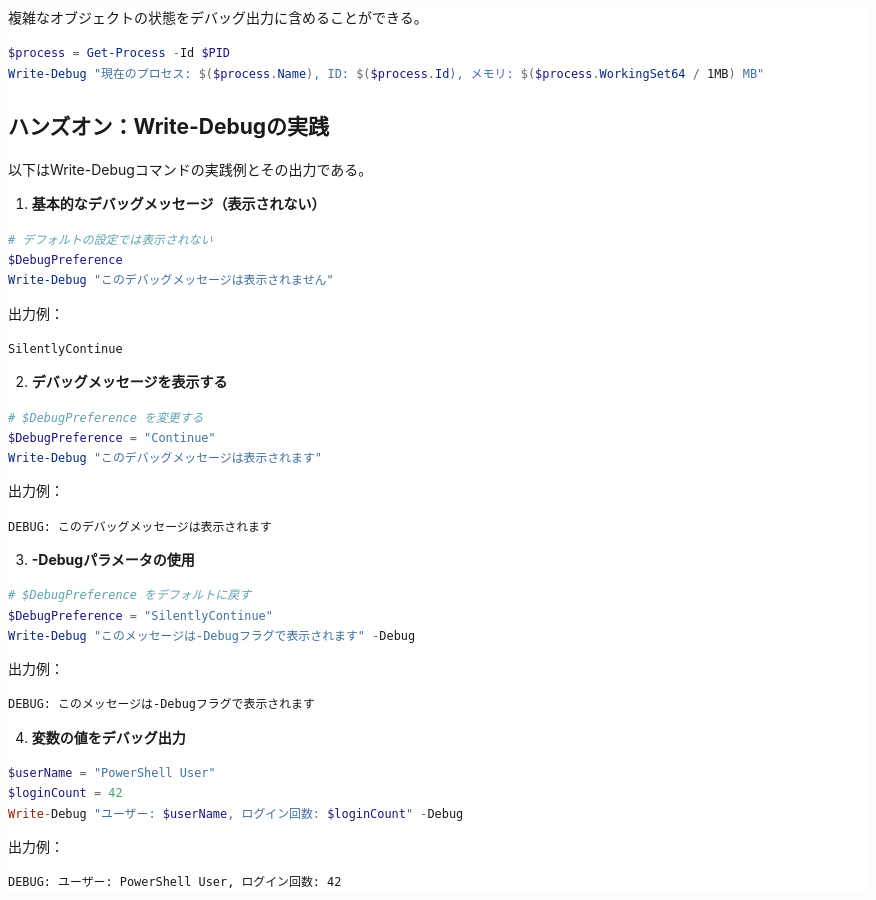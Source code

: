 複雑なオブジェクトの状態をデバッグ出力に含めることができる。

```powershell
$process = Get-Process -Id $PID
Write-Debug "現在のプロセス: $($process.Name), ID: $($process.Id), メモリ: $($process.WorkingSet64 / 1MB) MB"
```

## ハンズオン：Write-Debugの実践

以下はWrite-Debugコマンドの実践例とその出力である。

1. **基本的なデバッグメッセージ（表示されない）**

```powershell
# デフォルトの設定では表示されない
$DebugPreference
Write-Debug "このデバッグメッセージは表示されません"
```

出力例：
```
SilentlyContinue
```

2. **デバッグメッセージを表示する**

```powershell
# $DebugPreference を変更する
$DebugPreference = "Continue"
Write-Debug "このデバッグメッセージは表示されます"
```

出力例：
```
DEBUG: このデバッグメッセージは表示されます
```

3. **-Debugパラメータの使用**

```powershell
# $DebugPreference をデフォルトに戻す
$DebugPreference = "SilentlyContinue"
Write-Debug "このメッセージは-Debugフラグで表示されます" -Debug
```

出力例：
```
DEBUG: このメッセージは-Debugフラグで表示されます
```

4. **変数の値をデバッグ出力**

```powershell
$userName = "PowerShell User"
$loginCount = 42
Write-Debug "ユーザー: $userName, ログイン回数: $loginCount" -Debug
```

出力例：
```
DEBUG: ユーザー: PowerShell User, ログイン回数: 42
```
